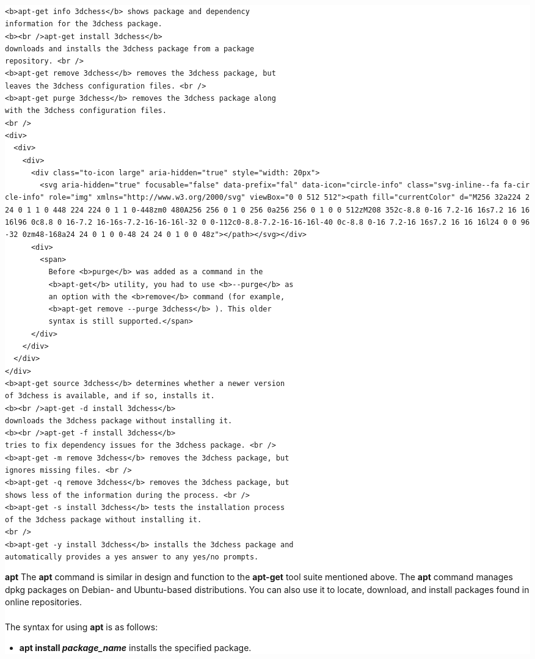     <b>apt-get info 3dchess</b> shows package and dependency
    information for the 3dchess package.
    <b><br />apt-get install 3dchess</b>
    downloads and installs the 3dchess package from a package
    repository. <br />
    <b>apt-get remove 3dchess</b> removes the 3dchess package, but
    leaves the 3dchess configuration files. <br />
    <b>apt-get purge 3dchess</b> removes the 3dchess package along
    with the 3dchess configuration files.
    <br />
    <div>
      <div>
        <div>
          <div class="to-icon large" aria-hidden="true" style="width: 20px">
            <svg aria-hidden="true" focusable="false" data-prefix="fal" data-icon="circle-info" class="svg-inline--fa fa-circle-info" role="img" xmlns="http://www.w3.org/2000/svg" viewBox="0 0 512 512"><path fill="currentColor" d="M256 32a224 224 0 1 1 0 448 224 224 0 1 1 0-448zm0 480A256 256 0 1 0 256 0a256 256 0 1 0 0 512zM208 352c-8.8 0-16 7.2-16 16s7.2 16 16 16l96 0c8.8 0 16-7.2 16-16s-7.2-16-16-16l-32 0 0-112c0-8.8-7.2-16-16-16l-40 0c-8.8 0-16 7.2-16 16s7.2 16 16 16l24 0 0 96-32 0zm48-168a24 24 0 1 0 0-48 24 24 0 1 0 0 48z"></path></svg></div>                      
          <div>
            <span>
              Before <b>purge</b> was added as a command in the
              <b>apt-get</b> utility, you had to use <b>--purge</b> as
              an option with the <b>remove</b> command (for example,
              <b>apt-get remove --purge 3dchess</b> ). This older
              syntax is still supported.</span>
          </div>
        </div>
      </div>
    </div>
    <b>apt-get source 3dchess</b> determines whether a newer version
    of 3dchess is available, and if so, installs it.
    <b><br />apt-get -d install 3dchess</b>
    downloads the 3dchess package without installing it.
    <b><br />apt-get -f install 3dchess</b>
    tries to fix dependency issues for the 3dchess package. <br />
    <b>apt-get -m remove 3dchess</b> removes the 3dchess package, but
    ignores missing files. <br />
    <b>apt-get -q remove 3dchess</b> removes the 3dchess package, but
    shows less of the information during the process. <br />
    <b>apt-get -s install 3dchess</b> tests the installation process
    of the 3dchess package without installing it.
    <br />
    <b>apt-get -y install 3dchess</b> installs the 3dchess package and
    automatically provides a yes answer to any yes/no prompts.
  </td>
</tr>
<tr>
  <td><b>apt</b></td>
  <td>
    The <b>apt</b> command is similar in design and function to the
    <b>apt-get</b> tool suite mentioned above. The <b>apt</b> command
    manages dpkg packages on Debian- and Ubuntu-based distributions.
    You can also use it to locate, download, and install packages
    found in online repositories.
    <br />
    <br />
    The syntax for using <b>apt</b> is as follows:
    <ul>
      <li>
        <b>apt install <i class="fs-italicize">package_name</i></b>
        installs the specified package.
      </li>